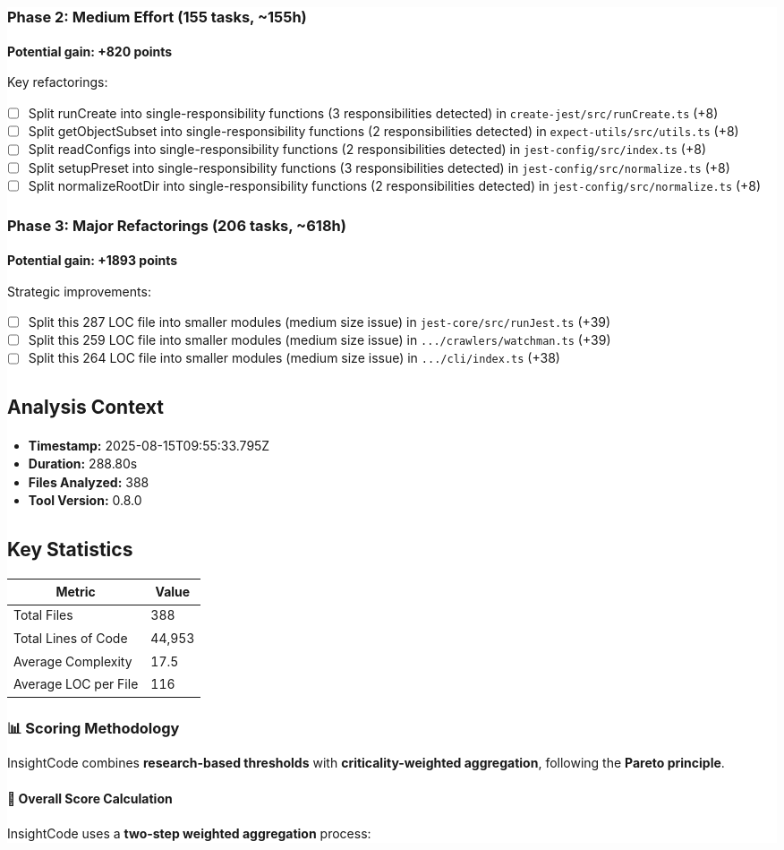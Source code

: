 ### Phase 2: Medium Effort (155 tasks, ~155h)
**Potential gain: +820 points**

Key refactorings:
- [ ] Split runCreate into single-responsibility functions (3 responsibilities detected) in `create-jest/src/runCreate.ts` (+8)
- [ ] Split getObjectSubset into single-responsibility functions (2 responsibilities detected) in `expect-utils/src/utils.ts` (+8)
- [ ] Split readConfigs into single-responsibility functions (2 responsibilities detected) in `jest-config/src/index.ts` (+8)
- [ ] Split setupPreset into single-responsibility functions (3 responsibilities detected) in `jest-config/src/normalize.ts` (+8)
- [ ] Split normalizeRootDir into single-responsibility functions (2 responsibilities detected) in `jest-config/src/normalize.ts` (+8)

### Phase 3: Major Refactorings (206 tasks, ~618h)
**Potential gain: +1893 points**

Strategic improvements:
- [ ] Split this 287 LOC file into smaller modules (medium size issue) in `jest-core/src/runJest.ts` (+39)
- [ ] Split this 259 LOC file into smaller modules (medium size issue) in `.../crawlers/watchman.ts` (+39)
- [ ] Split this 264 LOC file into smaller modules (medium size issue) in `.../cli/index.ts` (+38)
## Analysis Context

- **Timestamp:** 2025-08-15T09:55:33.795Z
- **Duration:** 288.80s
- **Files Analyzed:** 388
- **Tool Version:** 0.8.0

## Key Statistics

| Metric | Value |
|--------|-------|
| Total Files | 388 |
| Total Lines of Code | 44,953 |
| Average Complexity | 17.5 |
| Average LOC per File | 116 |

### 📊 Scoring Methodology

InsightCode combines **research-based thresholds** with **criticality-weighted aggregation**, following the **Pareto principle**.

#### 🔧 Overall Score Calculation
InsightCode uses a **two-step weighted aggregation** process:
